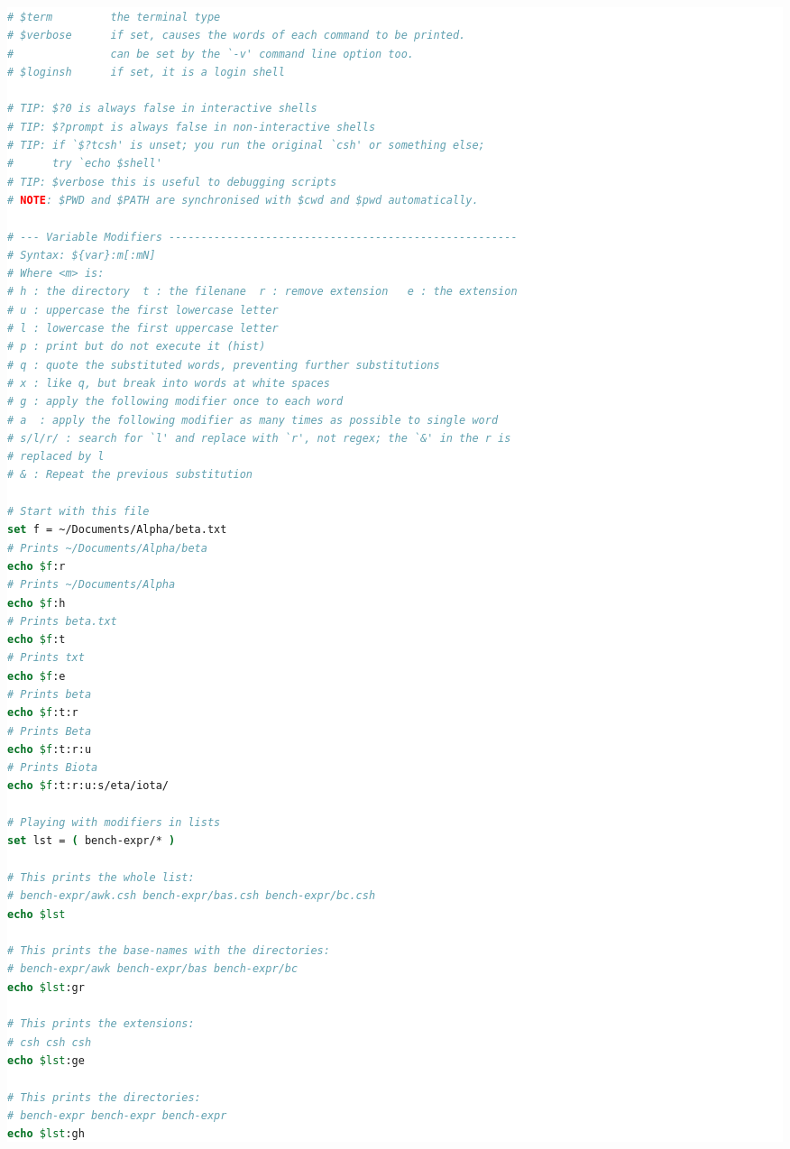 ```tcsh
# $term         the terminal type
# $verbose      if set, causes the words of each command to be printed.
#               can be set by the `-v' command line option too.
# $loginsh      if set, it is a login shell

# TIP: $?0 is always false in interactive shells
# TIP: $?prompt is always false in non-interactive shells
# TIP: if `$?tcsh' is unset; you run the original `csh' or something else;
#      try `echo $shell'
# TIP: $verbose this is useful to debugging scripts
# NOTE: $PWD and $PATH are synchronised with $cwd and $pwd automatically.

# --- Variable Modifiers ------------------------------------------------------
# Syntax: ${var}:m[:mN]
# Where <m> is:
# h : the directory  t : the filenane  r : remove extension   e : the extension
# u : uppercase the first lowercase letter
# l : lowercase the first uppercase letter
# p : print but do not execute it (hist)
# q : quote the substituted words, preventing further substitutions
# x : like q, but break into words at white spaces
# g : apply the following modifier once to each word
# a  : apply the following modifier as many times as possible to single word
# s/l/r/ : search for `l' and replace with `r', not regex; the `&' in the r is
# replaced by l
# & : Repeat the previous substitution

# Start with this file
set f = ~/Documents/Alpha/beta.txt
# Prints ~/Documents/Alpha/beta
echo $f:r
# Prints ~/Documents/Alpha
echo $f:h
# Prints beta.txt
echo $f:t
# Prints txt
echo $f:e
# Prints beta
echo $f:t:r
# Prints Beta
echo $f:t:r:u
# Prints Biota
echo $f:t:r:u:s/eta/iota/

# Playing with modifiers in lists
set lst = ( bench-expr/* )

# This prints the whole list:
# bench-expr/awk.csh bench-expr/bas.csh bench-expr/bc.csh
echo $lst

# This prints the base-names with the directories:
# bench-expr/awk bench-expr/bas bench-expr/bc
echo $lst:gr

# This prints the extensions:
# csh csh csh
echo $lst:ge

# This prints the directories:
# bench-expr bench-expr bench-expr
echo $lst:gh

```
